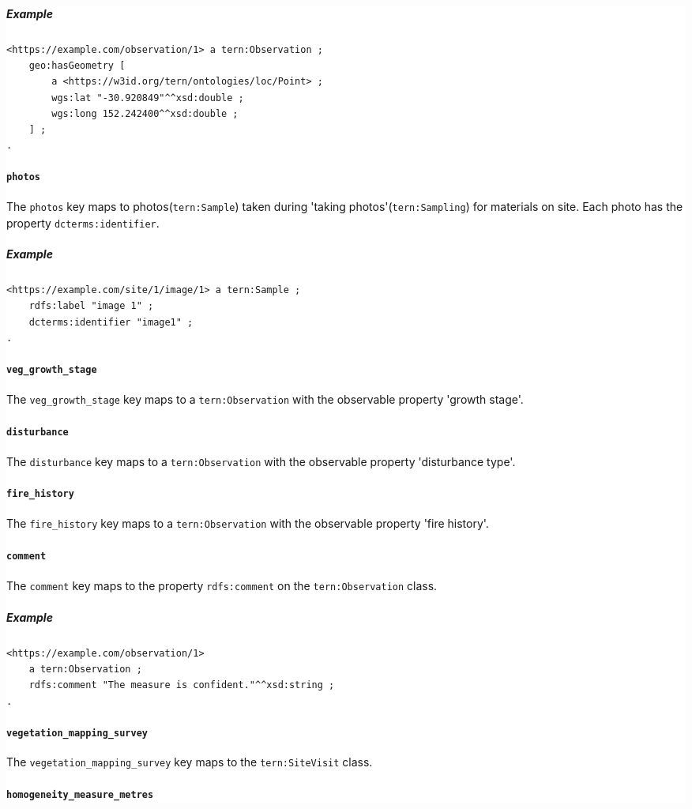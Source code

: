 ##### Example

```turtle
<https://example.com/observation/1> a tern:Observation ;
    geo:hasGeometry [
        a <https://w3id.org/tern/ontologies/loc/Point> ;
        wgs:lat "-30.920849"^^xsd:double ;
        wgs:long 152.242400^^xsd:double ;
    ] ;
.
```

#### `photos`

The `photos` key maps to photos(`tern:Sample`) taken during 'taking photos'(`tern:Sampling`) for materials on site. Each photo has the property `dcterms:identifier`.

##### Example

```turtle
<https://example.com/site/1/image/1> a tern:Sample ;
    rdfs:label "image 1" ;
    dcterms:identifier "image1" ;
.
```

#### `veg_growth_stage`

The `veg_growth_stage` key maps to a `tern:Observation` with the observable property 'growth stage'.

#### `disturbance`

The `disturbance` key maps to a `tern:Observation` with the observable property 'disturbance type'.

#### `fire_history`

The `fire_history` key maps to a `tern:Observation` with the observable property 'fire history'.

#### `comment`

The `comment` key maps to the property `rdfs:comment` on the `tern:Observation` class.

##### Example

```turtle
<https://example.com/observation/1>
    a tern:Observation ;
    rdfs:comment "The measure is confident."^^xsd:string ;
.
```

#### `vegetation_mapping_survey`

The `vegetation_mapping_survey` key maps to the `tern:SiteVisit` class.

#### `homogeneity_measure_metres`
